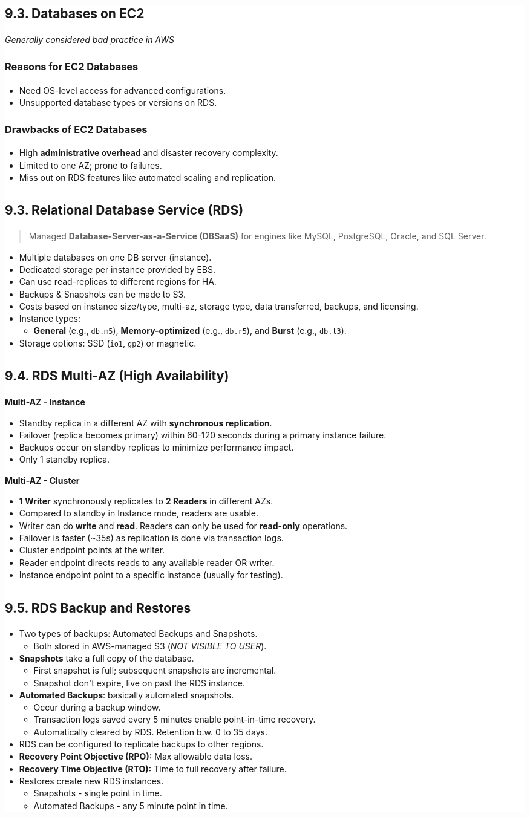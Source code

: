 ## 9.3. Databases on EC2

*Generally considered bad practice in AWS*

### Reasons for EC2 Databases

- Need OS-level access for advanced configurations.
- Unsupported database types or versions on RDS.

### Drawbacks of EC2 Databases

- High **administrative overhead** and disaster recovery complexity.
- Limited to one AZ; prone to failures.
- Miss out on RDS features like automated scaling and replication.

## 9.3. Relational Database Service (RDS)

> Managed **Database-Server-as-a-Service (DBSaaS)** for engines like MySQL, PostgreSQL, Oracle, and SQL Server.
- Multiple databases on one DB server (instance).
- Dedicated storage per instance provided by EBS.
- Can use read-replicas to different regions for HA.
- Backups & Snapshots can be made to S3.
- Costs based on instance size/type, multi-az, storage type, data transferred, backups, and licensing.
- Instance types:
  - **General** (e.g., `db.m5`), **Memory-optimized** (e.g., `db.r5`), and **Burst** (e.g., `db.t3`).
- Storage options: SSD (`io1`, `gp2`) or magnetic.

## 9.4. RDS Multi-AZ (High Availability)

**Multi-AZ - Instance**
- Standby replica in a different AZ with **synchronous replication**.
- Failover (replica becomes primary) within 60-120 seconds during a primary instance failure.
- Backups occur on standby replicas to minimize performance impact.
- Only 1 standby replica.

**Multi-AZ - Cluster**
- **1 Writer** synchronously replicates to **2 Readers** in different AZs.
- Compared to standby in Instance mode, readers are usable.
- Writer can do **write** and **read**. Readers can only be used for **read-only** operations.
- Failover is faster (~35s) as replication is done via transaction logs.
- Cluster endpoint points at the writer.
- Reader endpoint directs reads to any available reader OR writer.
- Instance endpoint point to a specific instance (usually for testing).

## 9.5. RDS Backup and Restores

- Two types of backups: Automated Backups and Snapshots.
  - Both stored in AWS-managed S3 (*NOT VISIBLE TO USER*).
- **Snapshots** take a full copy of the database.
  - First snapshot is full; subsequent snapshots are incremental.
  - Snapshot don't expire, live on past the RDS instance.
- **Automated Backups**: basically automated snapshots.
  - Occur during a backup window.
  - Transaction logs saved every 5 minutes enable point-in-time recovery.
  - Automatically cleared by RDS. Retention b.w. 0 to 35 days.
- RDS can be configured to replicate backups to other regions.
- **Recovery Point Objective (RPO):** Max allowable data loss.
- **Recovery Time Objective (RTO):** Time to full recovery after failure.
- Restores create new RDS instances.
  - Snapshots - single point in time.
  - Automated Backups - any 5 minute point in time.
